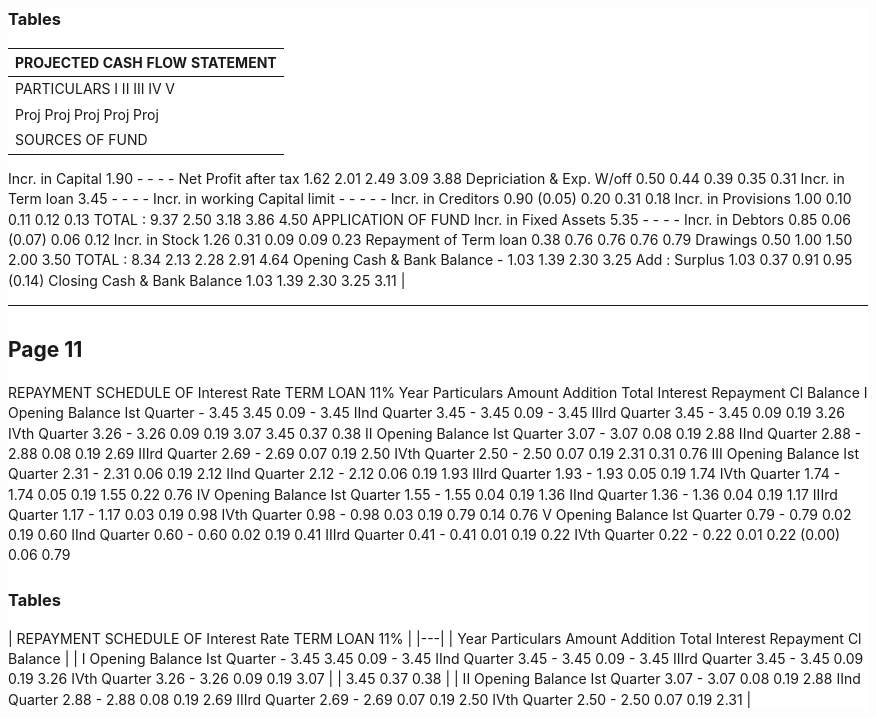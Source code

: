 ### Tables

| PROJECTED CASH FLOW STATEMENT |
|---|
| PARTICULARS I II III IV V
Proj Proj Proj Proj Proj |
| SOURCES OF FUND
Incr. in Capital 1.90 - - - -
Net Profit after tax 1.62 2.01 2.49 3.09 3.88
Depriciation & Exp. W/off 0.50 0.44 0.39 0.35 0.31
Incr. in Term loan 3.45 - - - -
Incr. in working Capital limit - - - - -
Incr. in Creditors 0.90 (0.05) 0.20 0.31 0.18
Incr. in Provisions 1.00 0.10 0.11 0.12 0.13
TOTAL : 9.37 2.50 3.18 3.86 4.50
APPLICATION OF FUND
Incr. in Fixed Assets 5.35 - - - -
Incr. in Debtors 0.85 0.06 (0.07) 0.06 0.12
Incr. in Stock 1.26 0.31 0.09 0.09 0.23
Repayment of Term loan 0.38 0.76 0.76 0.76 0.79
Drawings 0.50 1.00 1.50 2.00 3.50
TOTAL : 8.34 2.13 2.28 2.91 4.64
Opening Cash & Bank Balance - 1.03 1.39 2.30 3.25
Add : Surplus 1.03 0.37 0.91 0.95 (0.14)
Closing Cash & Bank Balance 1.03 1.39 2.30 3.25 3.11 |

---

## Page 11

REPAYMENT SCHEDULE OF Interest Rate TERM LOAN 11% Year Particulars Amount Addition Total Interest Repayment Cl Balance I Opening Balance Ist Quarter - 3.45 3.45 0.09 - 3.45 IInd Quarter 3.45 - 3.45 0.09 - 3.45 IIIrd Quarter 3.45 - 3.45 0.09 0.19 3.26 IVth Quarter 3.26 - 3.26 0.09 0.19 3.07 3.45 0.37 0.38 II Opening Balance Ist Quarter 3.07 - 3.07 0.08 0.19 2.88 IInd Quarter 2.88 - 2.88 0.08 0.19 2.69 IIIrd Quarter 2.69 - 2.69 0.07 0.19 2.50 IVth Quarter 2.50 - 2.50 0.07 0.19 2.31 0.31 0.76 III Opening Balance Ist Quarter 2.31 - 2.31 0.06 0.19 2.12 IInd Quarter 2.12 - 2.12 0.06 0.19 1.93 IIIrd Quarter 1.93 - 1.93 0.05 0.19 1.74 IVth Quarter 1.74 - 1.74 0.05 0.19 1.55 0.22 0.76 IV Opening Balance Ist Quarter 1.55 - 1.55 0.04 0.19 1.36 IInd Quarter 1.36 - 1.36 0.04 0.19 1.17 IIIrd Quarter 1.17 - 1.17 0.03 0.19 0.98 IVth Quarter 0.98 - 0.98 0.03 0.19 0.79 0.14 0.76 V Opening Balance Ist Quarter 0.79 - 0.79 0.02 0.19 0.60 IInd Quarter 0.60 - 0.60 0.02 0.19 0.41 IIIrd Quarter 0.41 - 0.41 0.01 0.19 0.22 IVth Quarter 0.22 - 0.22 0.01 0.22 (0.00) 0.06 0.79

### Tables

| REPAYMENT SCHEDULE OF Interest Rate
TERM LOAN 11% |
|---|
| Year Particulars Amount Addition Total Interest Repayment Cl Balance |
| I Opening Balance
Ist Quarter - 3.45 3.45 0.09 - 3.45
IInd Quarter 3.45 - 3.45 0.09 - 3.45
IIIrd Quarter 3.45 - 3.45 0.09 0.19 3.26
IVth Quarter 3.26 - 3.26 0.09 0.19 3.07 |
| 3.45 0.37 0.38 |
| II Opening Balance
Ist Quarter 3.07 - 3.07 0.08 0.19 2.88
IInd Quarter 2.88 - 2.88 0.08 0.19 2.69
IIIrd Quarter 2.69 - 2.69 0.07 0.19 2.50
IVth Quarter 2.50 - 2.50 0.07 0.19 2.31 |